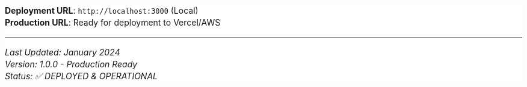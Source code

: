 **Deployment URL**: `http://localhost:3000` (Local)  
**Production URL**: Ready for deployment to Vercel/AWS  

---

*Last Updated: January 2024*  
*Version: 1.0.0 - Production Ready*  
*Status: ✅ DEPLOYED & OPERATIONAL*
